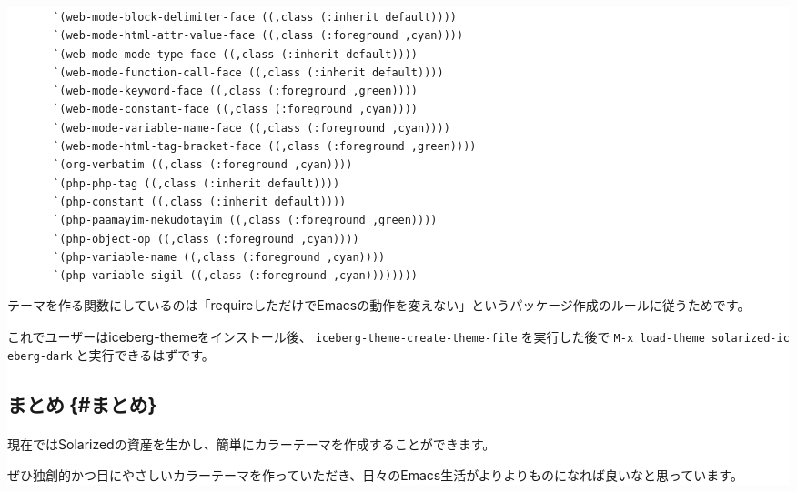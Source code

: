```emacs-lisp
       `(web-mode-block-delimiter-face ((,class (:inherit default))))
       `(web-mode-html-attr-value-face ((,class (:foreground ,cyan))))
       `(web-mode-mode-type-face ((,class (:inherit default))))
       `(web-mode-function-call-face ((,class (:inherit default))))
       `(web-mode-keyword-face ((,class (:foreground ,green))))
       `(web-mode-constant-face ((,class (:foreground ,cyan))))
       `(web-mode-variable-name-face ((,class (:foreground ,cyan))))
       `(web-mode-html-tag-bracket-face ((,class (:foreground ,green))))
       `(org-verbatim ((,class (:foreground ,cyan))))
       `(php-php-tag ((,class (:inherit default))))
       `(php-constant ((,class (:inherit default))))
       `(php-paamayim-nekudotayim ((,class (:foreground ,green))))
       `(php-object-op ((,class (:foreground ,cyan))))
       `(php-variable-name ((,class (:foreground ,cyan))))
       `(php-variable-sigil ((,class (:foreground ,cyan))))))))
```

テーマを作る関数にしているのは「requireしただけでEmacsの動作を変えない」というパッケージ作成のルールに従うためです。

これでユーザーはiceberg-themeをインストール後、 `iceberg-theme-create-theme-file` を実行した後で `M-x load-theme solarized-iceberg-dark` と実行できるはずです。


## まとめ {#まとめ}

現在ではSolarizedの資産を生かし、簡単にカラーテーマを作成することができます。

ぜひ独創的かつ目にやさしいカラーテーマを作っていただき、日々のEmacs生活がよりよりものになれば良いなと思っています。
